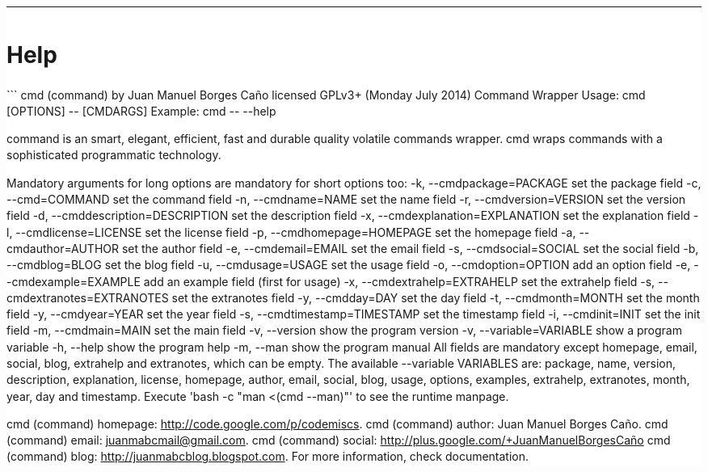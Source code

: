 
---


<h1>Help</h1>
```
cmd (command) by Juan Manuel Borges Caño licensed GPLv3+ (Monday July 2014)
Command Wrapper
Usage: cmd [OPTIONS] -- [CMDARGS]
Example: cmd -- --help

command is an smart, elegant, efficient, fast and durable quality volatile commands wrapper. cmd wraps commands with a sophisticated programmatic technology.

Mandatory arguments for long options are mandatory for short options too:
  -k, --cmdpackage=PACKAGE                      set the package field
  -c, --cmd=COMMAND                             set the command field
  -n, --cmdname=NAME                            set the name field
  -r, --cmdversion=VERSION                      set the version field
  -d, --cmddescription=DESCRIPTION              set the description field
  -x, --cmdexplanation=EXPLANATION              set the explanation field
  -l, --cmdlicense=LICENSE                      set the license field
  -p, --cmdhomepage=HOMEPAGE                    set the homepage field
  -a, --cmdauthor=AUTHOR                        set the author field
  -e, --cmdemail=EMAIL                          set the email field
  -s, --cmdsocial=SOCIAL                        set the social field
  -b, --cmdblog=BLOG                            set the blog field
  -u, --cmdusage=USAGE                          set the usage field
  -o, --cmdoption=OPTION                        add an option field
  -e, --cmdexample=EXAMPLE                      add an example field (first for usage)
  -x, --cmdextrahelp=EXTRAHELP                  set the extrahelp field
  -s, --cmdextranotes=EXTRANOTES                set the extranotes field
  -y, --cmdday=DAY                              set the day field
  -t, --cmdmonth=MONTH                          set the month field
  -y, --cmdyear=YEAR                            set the year field
  -s, --cmdtimestamp=TIMESTAMP                  set the timestamp field
  -i, --cmdinit=INIT                            set the init field
  -m, --cmdmain=MAIN                            set the main field
  -v, --version                                 show the program version
  -v, --variable=VARIABLE                       show a program variable
  -h, --help                                    show the program help
  -m, --man                                     show the program manual
All fields are mandatory except homepage, email, social, blog, extrahelp and extranotes, which can be empty.
The available --variable VARIABLES are: package, name, version, description, explanation, license, homepage, author, email, social, blog, usage, options, examples, extrahelp, extranotes, month, year, day and timestamp.
Execute 'bash -c "man <(cmd --man)"' to see the runtime manpage.

cmd (command) homepage: http://code.google.com/p/codemiscs.
cmd (command) author: Juan Manuel Borges Caño.
cmd (command) email: juanmabcmail@gmail.com.
cmd (command) social: http://plus.google.com/+JuanManuelBorgesCaño
cmd (command) blog: http://juanmabcblog.blogspot.com.
For more information, check documentation.
```
